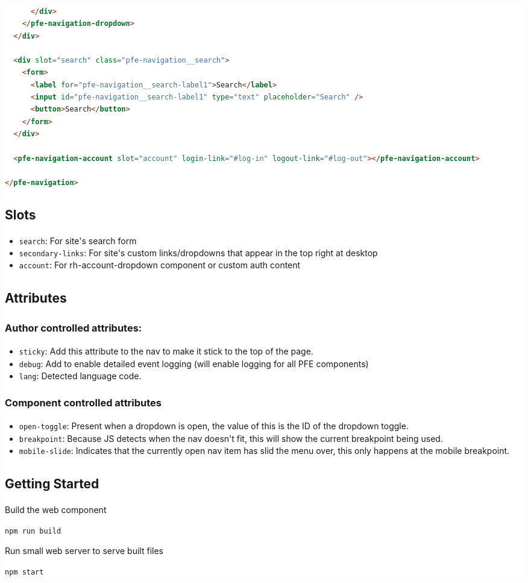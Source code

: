 ```html
      </div>
    </pfe-navigation-dropdown>
  </div>

  <div slot="search" class="pfe-navigation__search">
    <form>
      <label for="pfe-navigation__search-label1">Search</label>
      <input id="pfe-navigation__search-label1" type="text" placeholder="Search" />
      <button>Search</button>
    </form>
  </div>

  <pfe-navigation-account slot="account" login-link="#log-in" logout-link="#log-out"></pfe-navigation-account>

</pfe-navigation>
```

## Slots

- `search`: For site's search form
- `secondary-links`: For site's custom links/dropdowns that appear in the top right at desktop
- `account`: For rh-account-dropdown component or custom auth content

## Attributes

### Author controlled attributes:
- `sticky`: Add this attribute to the nav to make it stick to the top of the page.
- `debug`: Add to enable detailed event logging (will enable logging for all PFE components)
- `lang`: Detected language code.

### Component controlled attributes
- `open-toggle`: Present when a dropdown is open, the value of this is the ID of the dropdown toggle.
- `breakpoint`: Because JS detects when the nav doesn't fit, this will show the current breakpoint being used.
- `mobile-slide`: Indicates that the currently open nav item has slid the menu over, this only happens at the mobile breakpoint.


## Getting Started

Build the web component
```shell
npm run build
```

Run small web server to serve built files
```shell
npm start
```
